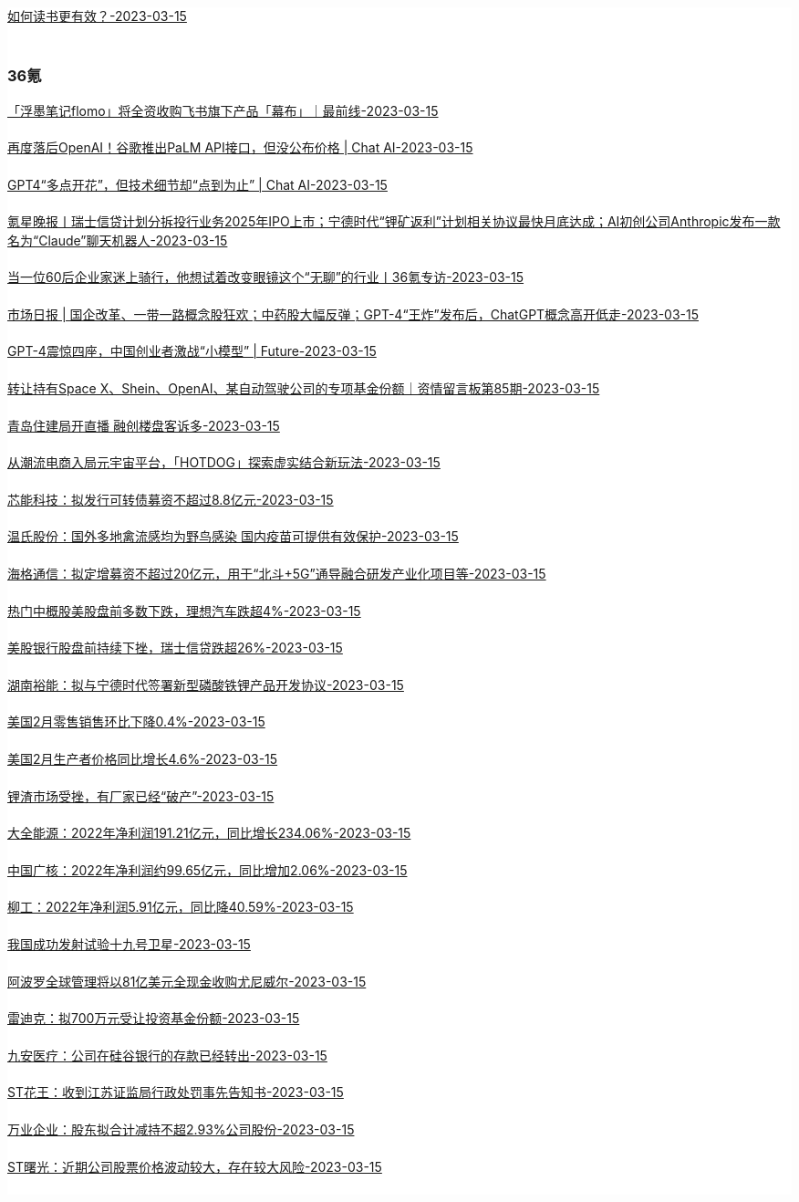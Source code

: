 <a target=_blank rel=nofollow href="http://www.huxiu.com/article/820011.html?f=wangzhan" >如何读书更有效？-2023-03-15</a><br/><br/>





###  36氪

<a target=_blank rel=nofollow href="https://36kr.com/p/2163146749079812?f=rss" >「浮墨笔记flomo」将全资收购飞书旗下产品「幕布」｜最前线-2023-03-15</a><br/><br/><a target=_blank rel=nofollow href="https://36kr.com/p/2172580882297351?f=rss" >再度落后OpenAI！谷歌推出PaLM API接口，但没公布价格 | Chat AI-2023-03-15</a><br/><br/><a target=_blank rel=nofollow href="https://36kr.com/p/2172565705240841?f=rss" >GPT4“多点开花”，但技术细节却“点到为止” | Chat AI-2023-03-15</a><br/><br/><a target=_blank rel=nofollow href="https://36kr.com/p/2172594152321282?f=rss" >氪星晚报丨瑞士信贷计划分拆投行业务2025年IPO上市；宁德时代“锂矿返利”计划相关协议最快月底达成；AI初创公司Anthropic发布一款名为“Claude”聊天机器人-2023-03-15</a><br/><br/><a target=_blank rel=nofollow href="https://36kr.com/p/2169844895511044?f=rss" >当一位60后企业家迷上骑行，他想试着改变眼镜这个“无聊”的行业丨36氪专访-2023-03-15</a><br/><br/><a target=_blank rel=nofollow href="https://36kr.com/p/2172420634996995?f=rss" >市场日报 | 国企改革、一带一路概念股狂欢；中药股大幅反弹；GPT-4“王炸”发布后，ChatGPT概念高开低走-2023-03-15</a><br/><br/><a target=_blank rel=nofollow href="https://36kr.com/p/2172230992867586?f=rss" >GPT-4震惊四座，中国创业者激战“小模型” | Future-2023-03-15</a><br/><br/><a target=_blank rel=nofollow href="https://36kr.com/p/2172248012992773?f=rss" >转让持有Space X、Shein、OpenAI、某自动驾驶公司的专项基金份额｜资情留言板第85期-2023-03-15</a><br/><br/><a target=_blank rel=nofollow href="https://36kr.com/p/2172156156195330?f=rss" >青岛住建局开直播 融创楼盘客诉多-2023-03-15</a><br/><br/><a target=_blank rel=nofollow href="https://36kr.com/p/2170884605243904?f=rss" >从潮流电商入局元宇宙平台，「HOTDOG」探索虚实结合新玩法-2023-03-15</a><br/><br/><a target=_blank rel=nofollow href="https://36kr.com/newsflashes/2172736270594565?f=rss" >芯能科技：拟发行可转债募资不超过8.8亿元-2023-03-15</a><br/><br/><a target=_blank rel=nofollow href="https://36kr.com/newsflashes/2172734786630151?f=rss" >温氏股份：国外多地禽流感均为野鸟感染 国内疫苗可提供有效保护-2023-03-15</a><br/><br/><a target=_blank rel=nofollow href="https://36kr.com/newsflashes/2172733589713161?f=rss" >海格通信：拟定增募资不超过20亿元，用于“北斗+5G”通导融合研发产业化项目等-2023-03-15</a><br/><br/><a target=_blank rel=nofollow href="https://36kr.com/newsflashes/2172732799545601?f=rss" >热门中概股美股盘前多数下跌，理想汽车跌超4%-2023-03-15</a><br/><br/><a target=_blank rel=nofollow href="https://36kr.com/newsflashes/2172730238317064?f=rss" >美股银行股盘前持续下挫，瑞士信贷跌超26%-2023-03-15</a><br/><br/><a target=_blank rel=nofollow href="https://36kr.com/newsflashes/2172724168749321?f=rss" >湖南裕能：拟与宁德时代签署新型磷酸铁锂产品开发协议-2023-03-15</a><br/><br/><a target=_blank rel=nofollow href="https://36kr.com/newsflashes/2172721355518465?f=rss" >美国2月零售销售环比下降0.4%-2023-03-15</a><br/><br/><a target=_blank rel=nofollow href="https://36kr.com/newsflashes/2172712318087429?f=rss" >美国2月生产者价格同比增长4.6%-2023-03-15</a><br/><br/><a target=_blank rel=nofollow href="https://36kr.com/newsflashes/2172706111058439?f=rss" >锂渣市场受挫，有厂家已经“破产”-2023-03-15</a><br/><br/><a target=_blank rel=nofollow href="https://36kr.com/newsflashes/2172703878590722?f=rss" >大全能源：2022年净利润191.21亿元，同比增长234.06%-2023-03-15</a><br/><br/><a target=_blank rel=nofollow href="https://36kr.com/newsflashes/2172697842053640?f=rss" >中国广核：2022年净利润约99.65亿元，同比增加2.06%-2023-03-15</a><br/><br/><a target=_blank rel=nofollow href="https://36kr.com/newsflashes/2172688871715334?f=rss" >柳工：2022年净利润5.91亿元，同比降40.59%-2023-03-15</a><br/><br/><a target=_blank rel=nofollow href="https://36kr.com/newsflashes/2172682338316803?f=rss" >我国成功发射试验十九号卫星-2023-03-15</a><br/><br/><a target=_blank rel=nofollow href="https://36kr.com/newsflashes/2172676520063491?f=rss" >阿波罗全球管理将以81亿美元全现金收购尤尼威尔-2023-03-15</a><br/><br/><a target=_blank rel=nofollow href="https://36kr.com/newsflashes/2172670397477379?f=rss" >雷迪克：拟700万元受让投资基金份额-2023-03-15</a><br/><br/><a target=_blank rel=nofollow href="https://36kr.com/newsflashes/2172663707955463?f=rss" >九安医疗：公司在硅谷银行的存款已经转出-2023-03-15</a><br/><br/><a target=_blank rel=nofollow href="https://36kr.com/newsflashes/2172659140702724?f=rss" >ST花王：收到江苏证监局行政处罚事先告知书-2023-03-15</a><br/><br/><a target=_blank rel=nofollow href="https://36kr.com/newsflashes/2172655158718978?f=rss" >万业企业：股东拟合计减持不超2.93%公司股份-2023-03-15</a><br/><br/><a target=_blank rel=nofollow href="https://36kr.com/newsflashes/2172653992800518?f=rss" >ST曙光：近期公司股票价格波动较大，存在较大风险-2023-03-15</a><br/><br/>




